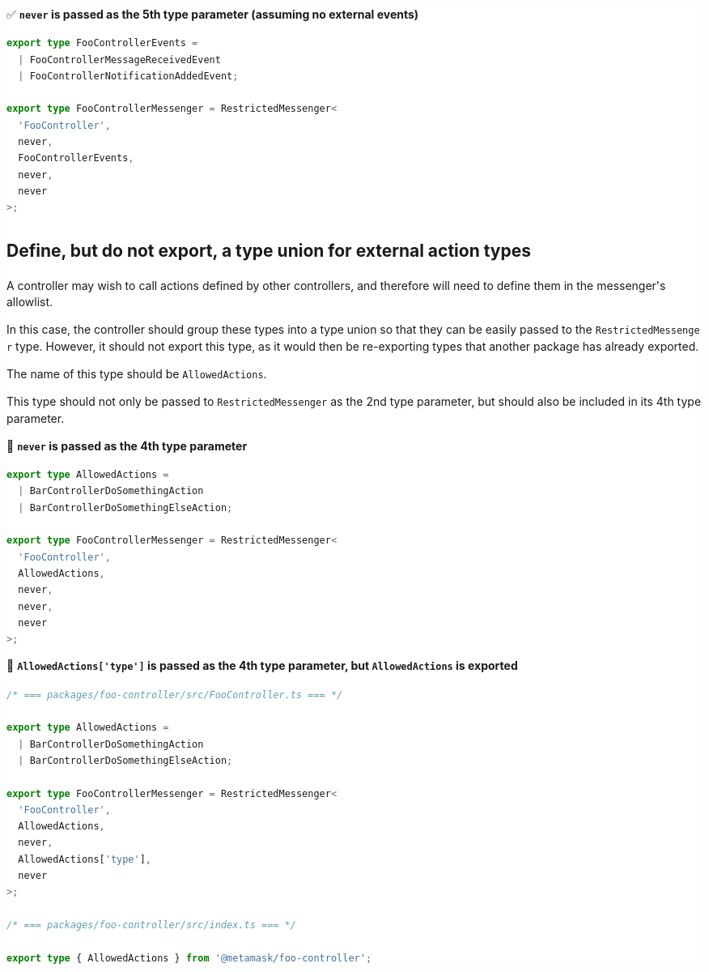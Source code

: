 ✅ **`never` is passed as the 5th type parameter (assuming no external events)**

```typescript
export type FooControllerEvents =
  | FooControllerMessageReceivedEvent
  | FooControllerNotificationAddedEvent;

export type FooControllerMessenger = RestrictedMessenger<
  'FooController',
  never,
  FooControllerEvents,
  never,
  never
>;
```

## Define, but do not export, a type union for external action types

A controller may wish to call actions defined by other controllers, and therefore will need to define them in the messenger's allowlist.

In this case, the controller should group these types into a type union so that they can be easily passed to the `RestrictedMessenger` type. However, it should not export this type, as it would then be re-exporting types that another package has already exported.

The name of this type should be `AllowedActions`.

This type should not only be passed to `RestrictedMessenger` as the 2nd type parameter, but should also be included in its 4th type parameter.

🚫 **`never` is passed as the 4th type parameter**

```typescript
export type AllowedActions =
  | BarControllerDoSomethingAction
  | BarControllerDoSomethingElseAction;

export type FooControllerMessenger = RestrictedMessenger<
  'FooController',
  AllowedActions,
  never,
  never,
  never
>;
```

🚫 **`AllowedActions['type']` is passed as the 4th type parameter, but `AllowedActions` is exported**

```typescript
/* === packages/foo-controller/src/FooController.ts === */

export type AllowedActions =
  | BarControllerDoSomethingAction
  | BarControllerDoSomethingElseAction;

export type FooControllerMessenger = RestrictedMessenger<
  'FooController',
  AllowedActions,
  never,
  AllowedActions['type'],
  never
>;

/* === packages/foo-controller/src/index.ts === */

export type { AllowedActions } from '@metamask/foo-controller';
```